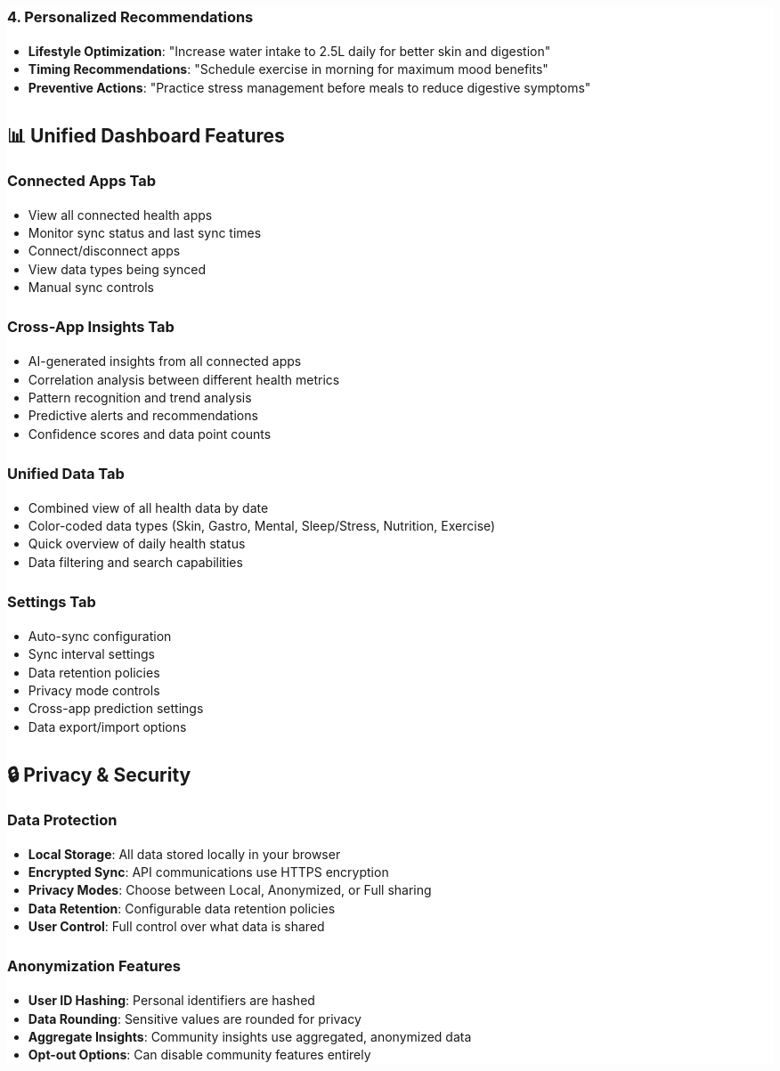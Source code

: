 ### **4. Personalized Recommendations**
- **Lifestyle Optimization**: "Increase water intake to 2.5L daily for better skin and digestion"
- **Timing Recommendations**: "Schedule exercise in morning for maximum mood benefits"
- **Preventive Actions**: "Practice stress management before meals to reduce digestive symptoms"

## 📊 **Unified Dashboard Features**

### **Connected Apps Tab**
- View all connected health apps
- Monitor sync status and last sync times
- Connect/disconnect apps
- View data types being synced
- Manual sync controls

### **Cross-App Insights Tab**
- AI-generated insights from all connected apps
- Correlation analysis between different health metrics
- Pattern recognition and trend analysis
- Predictive alerts and recommendations
- Confidence scores and data point counts

### **Unified Data Tab**
- Combined view of all health data by date
- Color-coded data types (Skin, Gastro, Mental, Sleep/Stress, Nutrition, Exercise)
- Quick overview of daily health status
- Data filtering and search capabilities

### **Settings Tab**
- Auto-sync configuration
- Sync interval settings
- Data retention policies
- Privacy mode controls
- Cross-app prediction settings
- Data export/import options

## 🔒 **Privacy & Security**

### **Data Protection**
- **Local Storage**: All data stored locally in your browser
- **Encrypted Sync**: API communications use HTTPS encryption
- **Privacy Modes**: Choose between Local, Anonymized, or Full sharing
- **Data Retention**: Configurable data retention policies
- **User Control**: Full control over what data is shared

### **Anonymization Features**
- **User ID Hashing**: Personal identifiers are hashed
- **Data Rounding**: Sensitive values are rounded for privacy
- **Aggregate Insights**: Community insights use aggregated, anonymized data
- **Opt-out Options**: Can disable community features entirely

